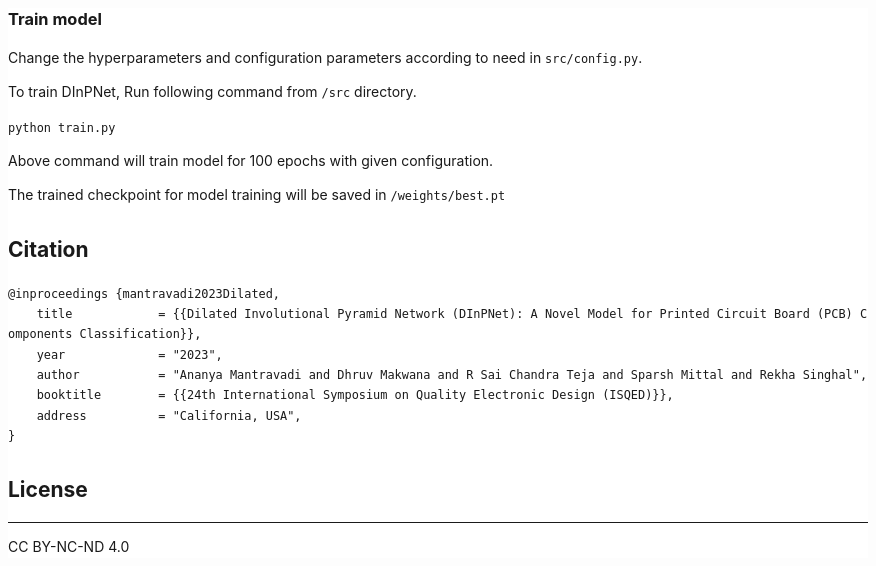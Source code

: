### Train model

Change the hyperparameters and configuration parameters according to need in ```src/config.py```.

To train DInPNet, Run following command from ```/src``` directory.

```bash
python train.py
``` 
Above command will train model for 100 epochs with given configuration.

The trained checkpoint for model training will be saved in ```/weights/best.pt```

## Citation
```
@inproceedings {mantravadi2023Dilated,
    title            = {{Dilated Involutional Pyramid Network (DInPNet): A Novel Model for Printed Circuit Board (PCB) Components Classification}},
	year             = "2023",
	author           = "Ananya Mantravadi and Dhruv Makwana and R Sai Chandra Teja and Sparsh Mittal and Rekha Singhal",
	booktitle        = {{24th International Symposium on Quality Electronic Design (ISQED)}},
	address          = "California, USA",
}
```
## License
<hr>
CC BY-NC-ND 4.0
